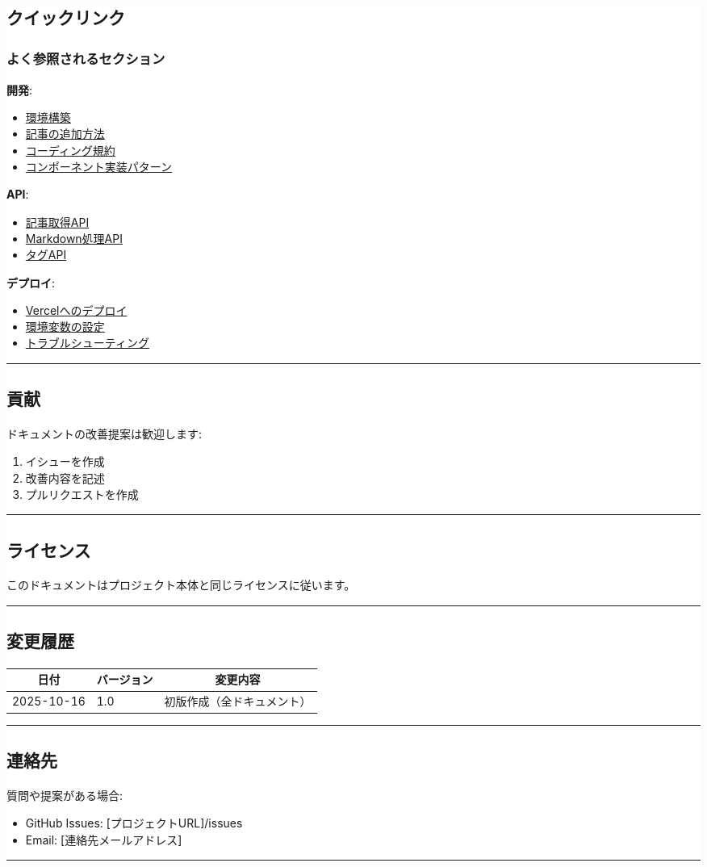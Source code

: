 
## クイックリンク

### よく参照されるセクション

**開発**:
- [環境構築](development-guide.md#環境構築)
- [記事の追加方法](development-guide.md#記事の追加方法)
- [コーディング規約](development-guide.md#コーディング規約)
- [コンポーネント実装パターン](component-guidelines.md#コンポーネント実装パターン)

**API**:
- [記事取得API](api-reference.md#記事api-poststs)
- [Markdown処理API](api-reference.md#markdown処理api-markdownts)
- [タグAPI](api-reference.md#タグapi-tagsts)

**デプロイ**:
- [Vercelへのデプロイ](deployment.md#vercelへのデプロイ)
- [環境変数の設定](deployment.md#環境変数の設定)
- [トラブルシューティング](deployment.md#トラブルシューティング)

---

## 貢献

ドキュメントの改善提案は歓迎します:
1. イシューを作成
2. 改善内容を記述
3. プルリクエストを作成

---

## ライセンス

このドキュメントはプロジェクト本体と同じライセンスに従います。

---

## 変更履歴

| 日付 | バージョン | 変更内容 |
|------|-----------|---------|
| 2025-10-16 | 1.0 | 初版作成（全ドキュメント） |

---

## 連絡先

質問や提案がある場合:
- GitHub Issues: [プロジェクトURL]/issues
- Email: [連絡先メールアドレス]

---